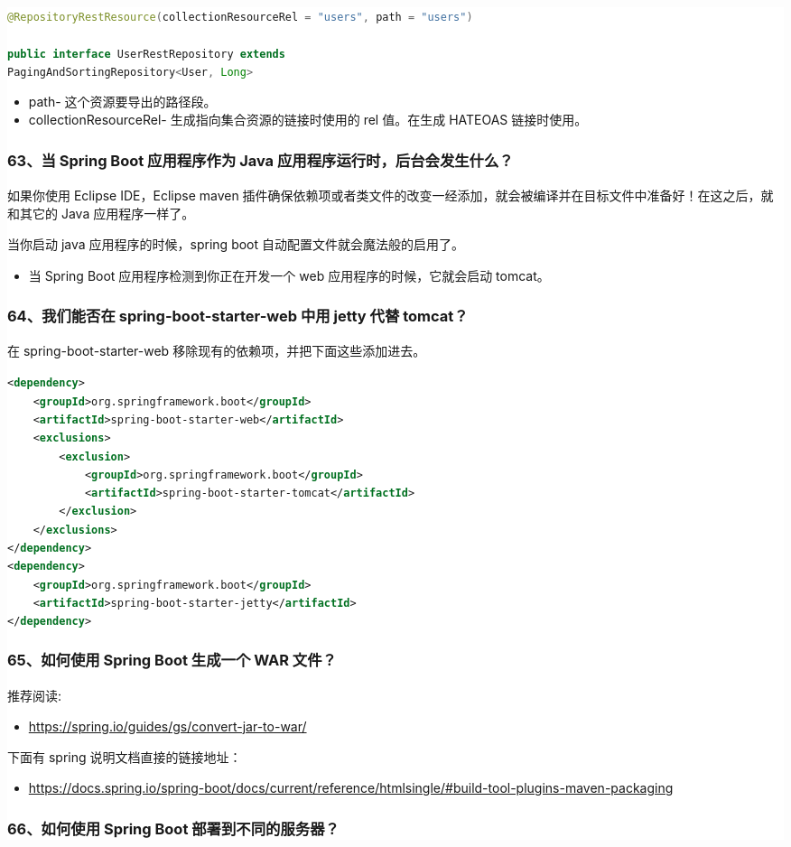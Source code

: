 ```java
@RepositoryRestResource(collectionResourceRel = "users", path = "users")

public interface UserRestRepository extends
PagingAndSortingRepository<User, Long> 
```

- path- 这个资源要导出的路径段。
- collectionResourceRel- 生成指向集合资源的链接时使用的 rel 值。在生成 HATEOAS 链接时使用。



### 63、**当 Spring Boot 应用程序作为 Java 应用程序运行时，后台会发生什么？**

如果你使用 Eclipse IDE，Eclipse maven 插件确保依赖项或者类文件的改变一经添加，就会被编译并在目标文件中准备好！在这之后，就和其它的 Java 应用程序一样了。

当你启动 java 应用程序的时候，spring boot 自动配置文件就会魔法般的启用了。

- 当 Spring Boot 应用程序检测到你正在开发一个 web 应用程序的时候，它就会启动 tomcat。



### 64、**我们能否在 spring-boot-starter-web 中用 jetty 代替 tomcat？**

在 spring-boot-starter-web 移除现有的依赖项，并把下面这些添加进去。

```xml
<dependency>
    <groupId>org.springframework.boot</groupId>
    <artifactId>spring-boot-starter-web</artifactId>
    <exclusions>
        <exclusion>
            <groupId>org.springframework.boot</groupId>
            <artifactId>spring-boot-starter-tomcat</artifactId>
        </exclusion>
    </exclusions>
</dependency>
<dependency>
    <groupId>org.springframework.boot</groupId>
    <artifactId>spring-boot-starter-jetty</artifactId>
</dependency>
```



### 65、**如何使用 Spring Boot 生成一个 WAR 文件？**

推荐阅读:

- https://spring.io/guides/gs/convert-jar-to-war/

下面有 spring 说明文档直接的链接地址：

- https://docs.spring.io/spring-boot/docs/current/reference/htmlsingle/#build-tool-plugins-maven-packaging



### 66、**如何使用 Spring Boot 部署到不同的服务器？**
